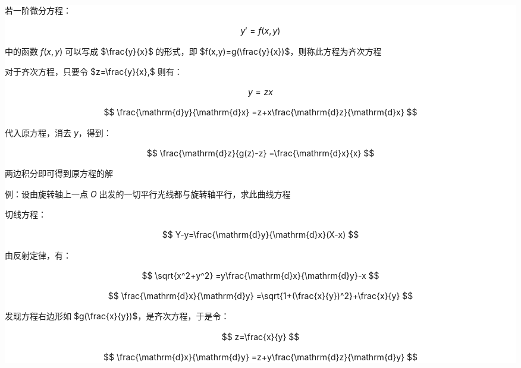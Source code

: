 若一阶微分方程：

$$
y'=f(x,y)
$$

中的函数 $f(x,y)$ 可以写成 $\frac{y}{x}$ 的形式，即 $f(x,y)=g(\frac{y}{x})$，则称此方程为齐次方程

对于齐次方程，只要令 $z=\frac{y}{x},$ 则有：

$$
y=zx
$$

$$
\frac{\mathrm{d}y}{\mathrm{d}x}
=z+x\frac{\mathrm{d}z}{\mathrm{d}x}
$$

代入原方程，消去 $y$，得到：

$$
\frac{\mathrm{d}z}{g(z)-z}
=\frac{\mathrm{d}x}{x}
$$

两边积分即可得到原方程的解

例：设由旋转轴上一点 $O$ 出发的一切平行光线都与旋转轴平行，求此曲线方程

切线方程：

$$
Y-y=\frac{\mathrm{d}y}{\mathrm{d}x}(X-x)
$$

由反射定律，有：

$$
\sqrt{x^2+y^2}
=y\frac{\mathrm{d}x}{\mathrm{d}y}-x
$$

$$
\frac{\mathrm{d}x}{\mathrm{d}y}
=\sqrt{1+(\frac{x}{y})^2}+\frac{x}{y}
$$

发现方程右边形如 $g(\frac{x}{y})$，是齐次方程，于是令：

$$
z=\frac{x}{y}
$$

$$
\frac{\mathrm{d}x}{\mathrm{d}y}
=z+y\frac{\mathrm{d}z}{\mathrm{d}y}
$$
